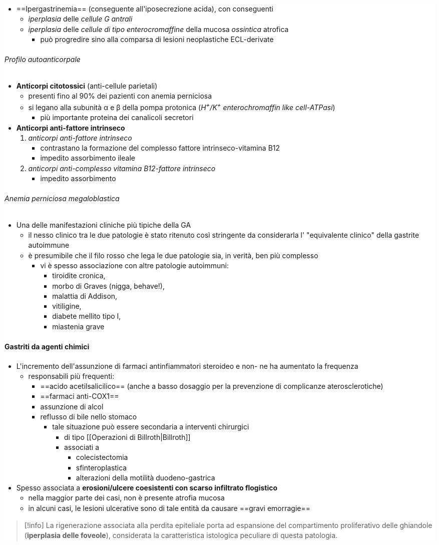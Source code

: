 - ==Ipergastrinemia== (conseguente all'iposecrezione acida), con conseguenti
	- *iperplasia* delle *cellule G antrali*
	- *iperplasia* delle *cellule di tipo enterocromaffine* della mucosa *ossintica* atrofica
		- può progredire sino alla comparsa di lesioni neoplastiche ECL-derivate
###### Profilo autoanticorpale
- **Anticorpi citotossici** (anti-cellule parietali)
	- presenti fino al 90% dei pazienti con anemia perniciosa
	- si legano alla subunità α e β della pompa protonica (*$H^+$/$K^+$ enterochromaffin like cell-ATPasi*)
		- più importante proteina dei canalicoli secretori
- **Anticorpi anti-fattore intrinseco**
	1. *anticorpi anti-fattore intrinseco*
		- contrastano la formazione del complesso fattore intrinseco-vitamina B12
		- impedito assorbimento ileale
	2. *anticorpi anti-complesso vitamina B12-fattore intrinseco*
		- impedito assorbimento
###### Anemia perniciosa megaloblastica
- Una delle manifestazioni cliniche più tipiche della GA
	- il nesso clinico tra le due patologie è stato ritenuto così stringente da considerarla l' "equivalente clinico" della gastrite autoimmune
	- è presumibile che il filo rosso che lega le due patologie sia, in verità, ben più complesso
		- vi è spesso associazione con altre patologie autoimmuni:
			- tiroidite cronica,
			- morbo di Graves (nigga, behave!),
			- malattia di Addison,
			- vitiligine,
			- diabete mellito tipo I,
			- miastenia grave
#### Gastriti da agenti chimici
- L'incremento dell'assunzione di farmaci antinfiammatori steroideo e non- ne ha aumentato la frequenza
	- responsabili più frequenti:
		- ==acido acetilsalicilico== (anche a basso dosaggio per la prevenzione di complicanze aterosclerotiche)
		- ==farmaci anti-COX1==
		- assunzione di alcol
		- reflusso di bile nello stomaco
			- tale situazione può essere secondaria a interventi chirurgici
				- di tipo [[Operazioni di Billroth|Billroth]]
				- associati a
					- colecistectomia
					- sfinteroplastica
					- alterazioni della motilità duodeno-gastrica
- Spesso associata a **erosioni/ulcere coesistenti con scarso infiltrato flogistico**
	- nella maggior parte dei casi, non è presente atrofia mucosa
	- in alcuni casi, le lesioni ulcerative sono di tale entità da causare ==gravi emorragie==
>[!info]
> La rigenerazione associata alla perdita epiteliale porta ad espansione del compartimento proliferativo delle ghiandole (**iperplasia delle foveole**), considerata la caratteristica istologica peculiare di questa patologia.

